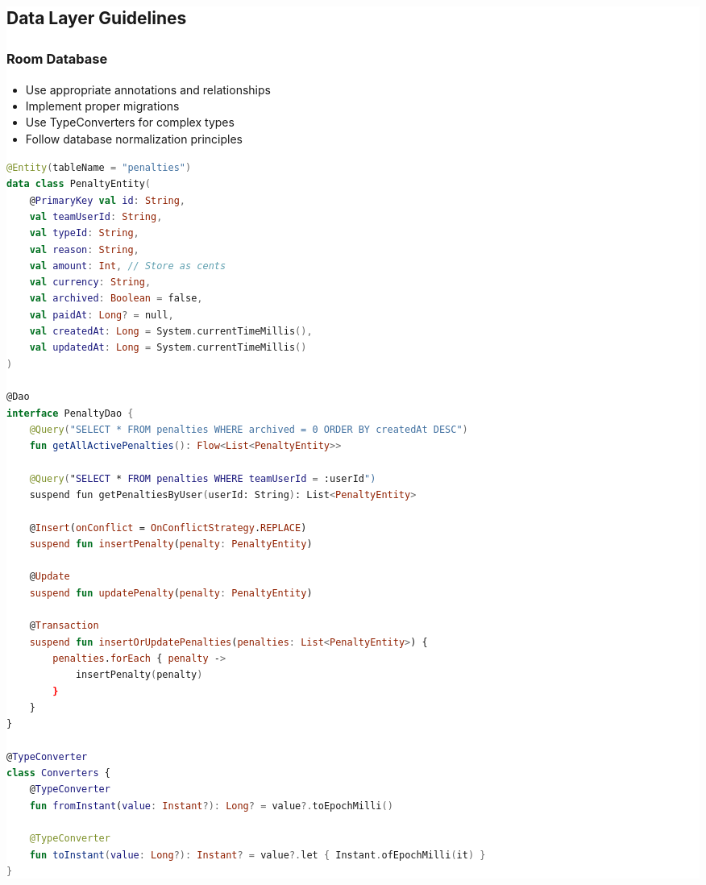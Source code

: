 ## Data Layer Guidelines

### Room Database

- Use appropriate annotations and relationships
- Implement proper migrations
- Use TypeConverters for complex types
- Follow database normalization principles

```kotlin
@Entity(tableName = "penalties")
data class PenaltyEntity(
    @PrimaryKey val id: String,
    val teamUserId: String,
    val typeId: String,
    val reason: String,
    val amount: Int, // Store as cents
    val currency: String,
    val archived: Boolean = false,
    val paidAt: Long? = null,
    val createdAt: Long = System.currentTimeMillis(),
    val updatedAt: Long = System.currentTimeMillis()
)

@Dao
interface PenaltyDao {
    @Query("SELECT * FROM penalties WHERE archived = 0 ORDER BY createdAt DESC")
    fun getAllActivePenalties(): Flow<List<PenaltyEntity>>
    
    @Query("SELECT * FROM penalties WHERE teamUserId = :userId")
    suspend fun getPenaltiesByUser(userId: String): List<PenaltyEntity>
    
    @Insert(onConflict = OnConflictStrategy.REPLACE)
    suspend fun insertPenalty(penalty: PenaltyEntity)
    
    @Update
    suspend fun updatePenalty(penalty: PenaltyEntity)
    
    @Transaction
    suspend fun insertOrUpdatePenalties(penalties: List<PenaltyEntity>) {
        penalties.forEach { penalty ->
            insertPenalty(penalty)
        }
    }
}

@TypeConverter
class Converters {
    @TypeConverter
    fun fromInstant(value: Instant?): Long? = value?.toEpochMilli()
    
    @TypeConverter
    fun toInstant(value: Long?): Instant? = value?.let { Instant.ofEpochMilli(it) }
}
```
